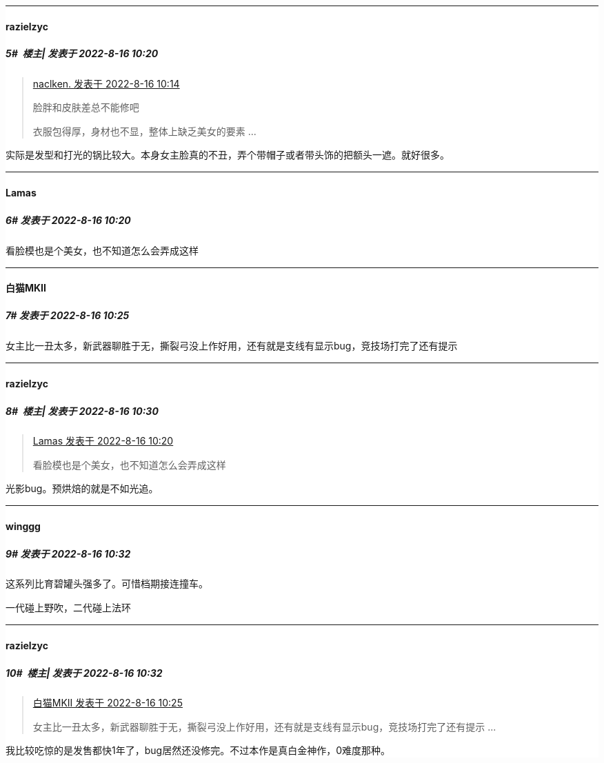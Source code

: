 *****

####  razielzyc  
##### 5#         楼主| 发表于 2022-8-16 10:20

<blockquote><a href="httphttps://bbs.saraba1st.com/2b/forum.php?mod=redirect&amp;goto=findpost&amp;pid=57085037&amp;ptid=2087184" target="_blank">naclken. 发表于 2022-8-16 10:14</a>

脸胖和皮肤差总不能修吧

衣服包得厚，身材也不显，整体上缺乏美女的要素 ...</blockquote>
实际是发型和打光的锅比较大。本身女主脸真的不丑，弄个带帽子或者带头饰的把额头一遮。就好很多。

*****

####  Lamas  
##### 6#       发表于 2022-8-16 10:20

看脸模也是个美女，也不知道怎么会弄成这样

*****

####  白猫MKII  
##### 7#       发表于 2022-8-16 10:25

女主比一丑太多，新武器聊胜于无，撕裂弓没上作好用，还有就是支线有显示bug，竞技场打完了还有提示

*****

####  razielzyc  
##### 8#         楼主| 发表于 2022-8-16 10:30

<blockquote><a href="httphttps://bbs.saraba1st.com/2b/forum.php?mod=redirect&amp;goto=findpost&amp;pid=57085137&amp;ptid=2087184" target="_blank">Lamas 发表于 2022-8-16 10:20</a>

看脸模也是个美女，也不知道怎么会弄成这样</blockquote>
光影bug。预烘焙的就是不如光追。

*****

####  winggg  
##### 9#       发表于 2022-8-16 10:32

这系列比育碧罐头强多了。可惜档期接连撞车。

一代碰上野吹，二代碰上法环

*****

####  razielzyc  
##### 10#         楼主| 发表于 2022-8-16 10:32

<blockquote><a href="httphttps://bbs.saraba1st.com/2b/forum.php?mod=redirect&amp;goto=findpost&amp;pid=57085213&amp;ptid=2087184" target="_blank">白猫MKII 发表于 2022-8-16 10:25</a>

女主比一丑太多，新武器聊胜于无，撕裂弓没上作好用，还有就是支线有显示bug，竞技场打完了还有提示 ...</blockquote>
我比较吃惊的是发售都快1年了，bug居然还没修完。不过本作是真白金神作，0难度那种。

